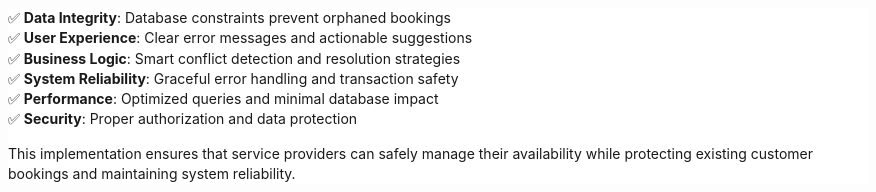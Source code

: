 ✅ **Data Integrity**: Database constraints prevent orphaned bookings  
✅ **User Experience**: Clear error messages and actionable suggestions  
✅ **Business Logic**: Smart conflict detection and resolution strategies  
✅ **System Reliability**: Graceful error handling and transaction safety  
✅ **Performance**: Optimized queries and minimal database impact  
✅ **Security**: Proper authorization and data protection  

This implementation ensures that service providers can safely manage their availability while protecting existing customer bookings and maintaining system reliability.
